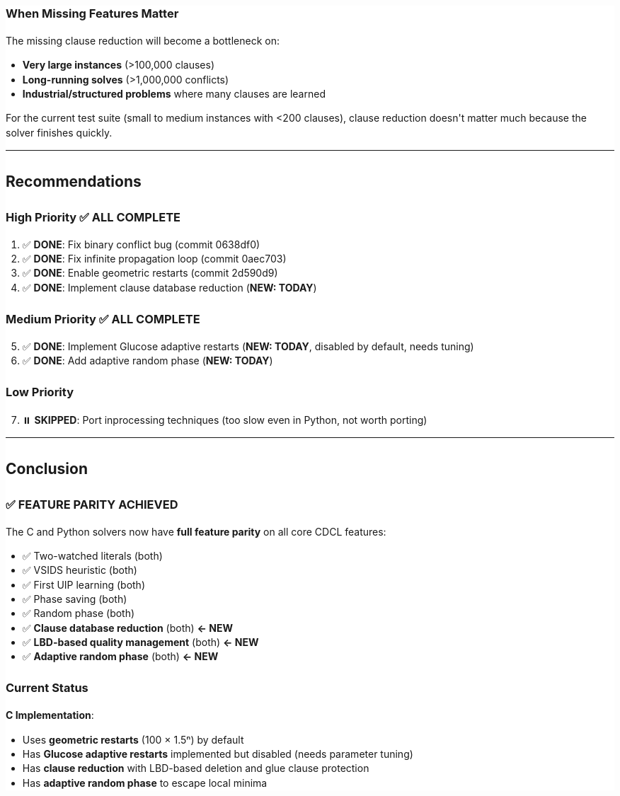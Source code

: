 ### When Missing Features Matter

The missing clause reduction will become a bottleneck on:
- **Very large instances** (>100,000 clauses)
- **Long-running solves** (>1,000,000 conflicts)
- **Industrial/structured problems** where many clauses are learned

For the current test suite (small to medium instances with <200 clauses), clause reduction doesn't matter much because the solver finishes quickly.

---

## Recommendations

### High Priority ✅ ALL COMPLETE
1. ✅ **DONE**: Fix binary conflict bug (commit 0638df0)
2. ✅ **DONE**: Fix infinite propagation loop (commit 0aec703)
3. ✅ **DONE**: Enable geometric restarts (commit 2d590d9)
4. ✅ **DONE**: Implement clause database reduction (**NEW: TODAY**)

### Medium Priority ✅ ALL COMPLETE
5. ✅ **DONE**: Implement Glucose adaptive restarts (**NEW: TODAY**, disabled by default, needs tuning)
6. ✅ **DONE**: Add adaptive random phase (**NEW: TODAY**)

### Low Priority
7. ⏸️ **SKIPPED**: Port inprocessing techniques (too slow even in Python, not worth porting)

---

## Conclusion

### ✅ FEATURE PARITY ACHIEVED

The C and Python solvers now have **full feature parity** on all core CDCL features:
- ✅ Two-watched literals (both)
- ✅ VSIDS heuristic (both)
- ✅ First UIP learning (both)
- ✅ Phase saving (both)
- ✅ Random phase (both)
- ✅ **Clause database reduction** (both) **← NEW**
- ✅ **LBD-based quality management** (both) **← NEW**
- ✅ **Adaptive random phase** (both) **← NEW**

### Current Status

**C Implementation**:
- Uses **geometric restarts** (100 × 1.5ⁿ) by default
- Has **Glucose adaptive restarts** implemented but disabled (needs parameter tuning)
- Has **clause reduction** with LBD-based deletion and glue clause protection
- Has **adaptive random phase** to escape local minima
